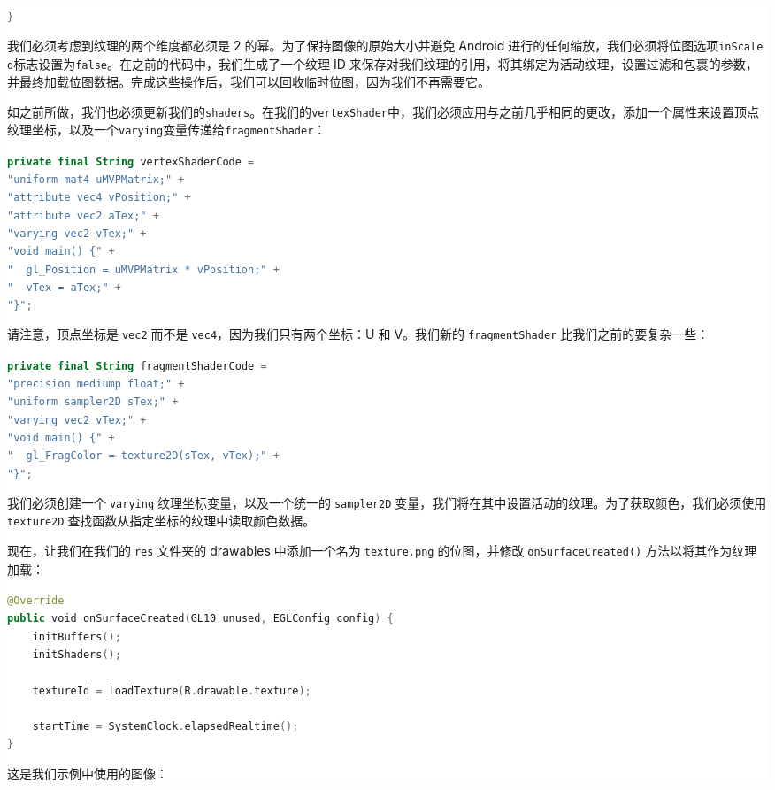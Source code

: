 ```kt
} 
```

我们必须考虑到纹理的两个维度都必须是 2 的幂。为了保持图像的原始大小并避免 Android 进行的任何缩放，我们必须将位图选项`inScaled`标志设置为`false`。在之前的代码中，我们生成了一个纹理 ID 来保存对我们纹理的引用，将其绑定为活动纹理，设置过滤和包裹的参数，并最终加载位图数据。完成这些操作后，我们可以回收临时位图，因为我们不再需要它。

如之前所做，我们也必须更新我们的`shaders`。在我们的`vertexShader`中，我们必须应用与之前几乎相同的更改，添加一个属性来设置顶点纹理坐标，以及一个`varying`变量传递给`fragmentShader`：

```kt
private final String vertexShaderCode = 
"uniform mat4 uMVPMatrix;" + 
"attribute vec4 vPosition;" + 
"attribute vec2 aTex;" + 
"varying vec2 vTex;" + 
"void main() {" + 
"  gl_Position = uMVPMatrix * vPosition;" + 
"  vTex = aTex;" + 
"}"; 
```

请注意，顶点坐标是 `vec2` 而不是 `vec4`，因为我们只有两个坐标：U 和 V。我们新的 `fragmentShader` 比我们之前的要复杂一些：

```kt
private final String fragmentShaderCode = 
"precision mediump float;" + 
"uniform sampler2D sTex;" + 
"varying vec2 vTex;" + 
"void main() {" + 
"  gl_FragColor = texture2D(sTex, vTex);" + 
"}"; 
```

我们必须创建一个 `varying` 纹理坐标变量，以及一个统一的 `sampler2D` 变量，我们将在其中设置活动的纹理。为了获取颜色，我们必须使用 `texture2D` 查找函数从指定坐标的纹理中读取颜色数据。

现在，让我们在我们的 `res` 文件夹的 drawables 中添加一个名为 `texture.png` 的位图，并修改 `onSurfaceCreated()` 方法以将其作为纹理加载：

```kt
@Override 
public void onSurfaceCreated(GL10 unused, EGLConfig config) { 
    initBuffers(); 
    initShaders(); 

    textureId = loadTexture(R.drawable.texture); 

    startTime = SystemClock.elapsedRealtime(); 
} 
```

这是我们示例中使用的图像：
